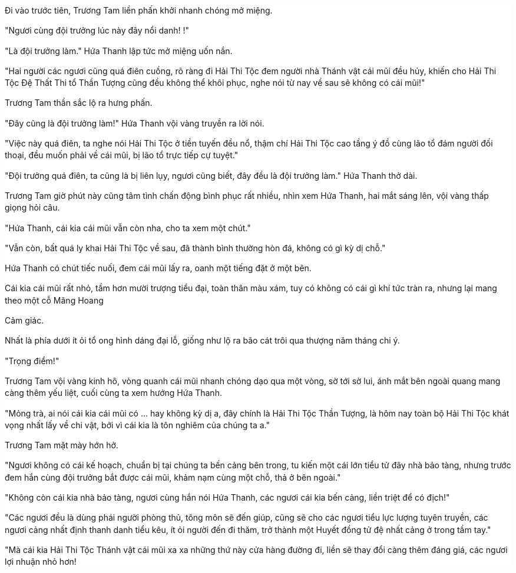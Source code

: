 Đi vào trước tiên, Trương Tam liền phấn khởi nhanh chóng mở miệng.

"Ngươi cùng đội trưởng lúc này đây nổi danh! !"

"Là đội trưởng làm." Hứa Thanh lập tức mở miệng uốn nắn.

"Hai người các ngươi cũng quá điên cuồng, rõ ràng đi Hải Thi Tộc đem người nhà Thánh vật cái mũi đều hủy, khiến cho Hải Thi Tộc Đệ Thất Thi tổ Thần Tượng cũng đều không thể khôi phục, nghe nói từ nay về sau sẽ không có cái mũi!"

Trương Tam thần sắc lộ ra hưng phấn.

"Đây cũng là đội trưởng làm!" Hứa Thanh vội vàng truyền ra lời nói.

"Việc này quá điên, ta nghe nói Hải Thi Tộc ở tiền tuyến đều nổ, thậm chí Hải Thi Tộc cao tầng ý đồ cùng lão tổ đám người đối thoại, đều muốn phải về cái mũi, bị lão tổ trực tiếp cự tuyệt."

"Đội trưởng quá điên, ta cũng là bị liên lụy, ngươi cũng biết, đây đều là đội trưởng làm." Hứa Thanh thở dài.

Trương Tam giờ phút này cũng tâm tình chấn động bình phục rất nhiều, nhìn xem Hứa Thanh, hai mắt sáng lên, vội vàng thấp giọng hỏi câu.

"Hứa Thanh, cái kia cái mũi vẫn còn nha, cho ta xem một chút."

"Vẫn còn, bất quá ly khai Hải Thi Tộc về sau, đã thành bình thường hòn đá, không có gì kỳ dị chỗ."

Hứa Thanh có chút tiếc nuối, đem cái mũi lấy ra, oanh một tiếng đặt ở một bên.

Cái kia cái mũi rất nhỏ, tầm hơn mười trượng tiểu đại, toàn thân màu xám, tuy có không có cái gì khí tức tràn ra, nhưng lại mang theo một cỗ Mãng Hoang

Cảm giác.

Nhất là phía dưới ít ỏi tổ ong hình dáng đại lỗ, giống như lộ ra bão cát trôi qua thượng năm tháng chi ý.

"Trọng điểm!"

Trương Tam vội vàng kinh hô, vòng quanh cái mũi nhanh chóng dạo qua một vòng, sờ tới sờ lui, ánh mắt bên ngoài quang mang càng thêm yếu liệt, cuối cùng ta xem hướng Hứa Thanh.

"Mỏng trà, ai nói cái kia cái mũi có ... hay không kỳ dị a, đây chính là Hải Thi Tộc Thần Tượng, là hôm nay toàn bộ Hải Thi Tộc khát vọng nhất lấy về chi vật, bởi vì cái kia là tôn nghiêm của chúng ta a."

Trương Tam mặt mày hớn hở.

"Ngươi không có cái kế hoạch, chuẩn bị tại chúng ta bến cảng bên trong, tu kiến một cái lớn tiểu tử đây nhà bảo tàng, nhưng trước đem hắn cùng đội trưởng bắt được cái mũi, khảm nạm cùng một chỗ, thả ở bên ngoài."

"Không còn cái kia nhà bảo tàng, ngươi cùng hắn nói Hứa Thanh, các ngươi cái kia bến cảng, liền triệt để có địch!"

"Các ngươi đều là dùng phái người phòng thủ, tông môn sẽ đến giúp, cũng sẽ cho các ngươi tiểu lực lượng tuyên truyền, các ngươi cảng nhất định thanh danh tiểu kêu, ít ỏi người đến đi thăm, trở thành một Huyết đồng tử đệ nhất cảng ở trong tầm tay."

"Mà cái kia Hải Thi Tộc Thánh vật cái mũi xa xa những thứ này cửa hàng đường đi, liền sẽ thay đổi càng thêm đáng giá, các ngươi lợi nhuận nhỏ hơn!
